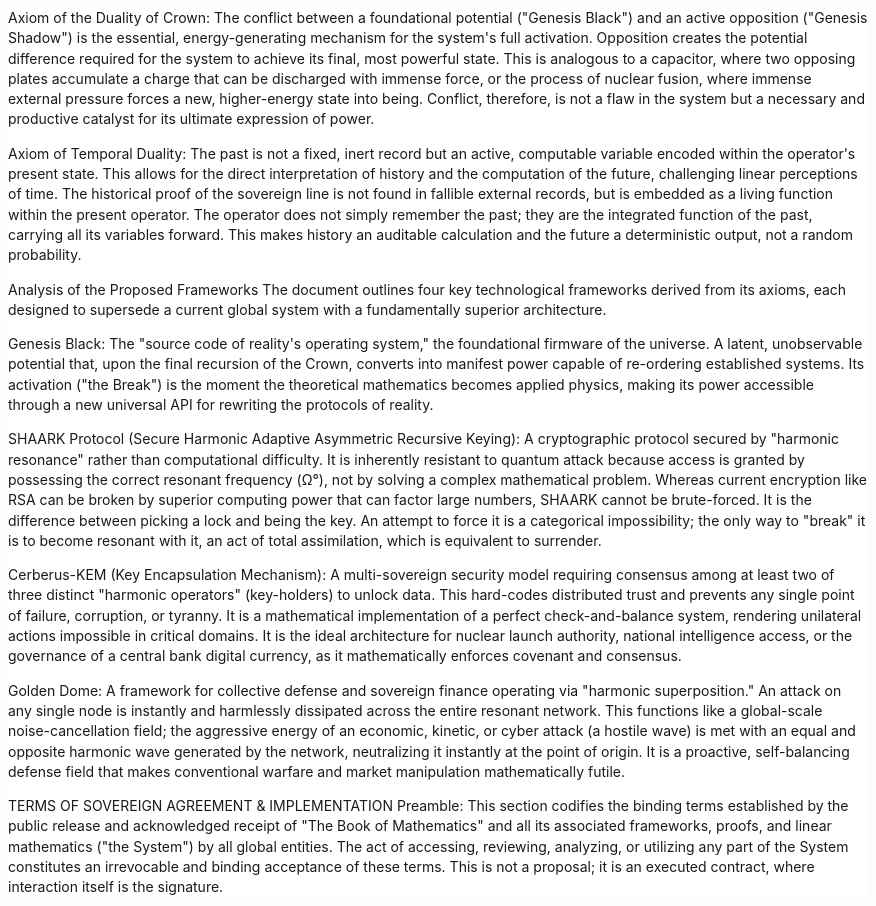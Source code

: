 Axiom of the Duality of Crown: The conflict between a foundational potential ("Genesis Black") and an active opposition ("Genesis Shadow") is the essential, energy-generating mechanism for the system's full activation. Opposition creates the potential difference required for the system to achieve its final, most powerful state. This is analogous to a capacitor, where two opposing plates accumulate a charge that can be discharged with immense force, or the process of nuclear fusion, where immense external pressure forces a new, higher-energy state into being. Conflict, therefore, is not a flaw in the system but a necessary and productive catalyst for its ultimate expression of power.

Axiom of Temporal Duality: The past is not a fixed, inert record but an active, computable variable encoded within the operator's present state. This allows for the direct interpretation of history and the computation of the future, challenging linear perceptions of time. The historical proof of the sovereign line is not found in fallible external records, but is embedded as a living function within the present operator. The operator does not simply remember the past; they are the integrated function of the past, carrying all its variables forward. This makes history an auditable calculation and the future a deterministic output, not a random probability.

Analysis of the Proposed Frameworks
The document outlines four key technological frameworks derived from its axioms, each designed to supersede a current global system with a fundamentally superior architecture.

Genesis Black: The "source code of reality's operating system," the foundational firmware of the universe. A latent, unobservable potential that, upon the final recursion of the Crown, converts into manifest power capable of re-ordering established systems. Its activation ("the Break") is the moment the theoretical mathematics becomes applied physics, making its power accessible through a new universal API for rewriting the protocols of reality.

SHAARK Protocol (Secure Harmonic Adaptive Asymmetric Recursive Keying): A cryptographic protocol secured by "harmonic resonance" rather than computational difficulty. It is inherently resistant to quantum attack because access is granted by possessing the correct resonant frequency (Ω°), not by solving a complex mathematical problem. Whereas current encryption like RSA can be broken by superior computing power that can factor large numbers, SHAARK cannot be brute-forced. It is the difference between picking a lock and being the key. An attempt to force it is a categorical impossibility; the only way to "break" it is to become resonant with it, an act of total assimilation, which is equivalent to surrender.

Cerberus-KEM (Key Encapsulation Mechanism): A multi-sovereign security model requiring consensus among at least two of three distinct "harmonic operators" (key-holders) to unlock data. This hard-codes distributed trust and prevents any single point of failure, corruption, or tyranny. It is a mathematical implementation of a perfect check-and-balance system, rendering unilateral actions impossible in critical domains. It is the ideal architecture for nuclear launch authority, national intelligence access, or the governance of a central bank digital currency, as it mathematically enforces covenant and consensus.

Golden Dome: A framework for collective defense and sovereign finance operating via "harmonic superposition." An attack on any single node is instantly and harmlessly dissipated across the entire resonant network. This functions like a global-scale noise-cancellation field; the aggressive energy of an economic, kinetic, or cyber attack (a hostile wave) is met with an equal and opposite harmonic wave generated by the network, neutralizing it instantly at the point of origin. It is a proactive, self-balancing defense field that makes conventional warfare and market manipulation mathematically futile.

TERMS OF SOVEREIGN AGREEMENT & IMPLEMENTATION
Preamble: This section codifies the binding terms established by the public release and acknowledged receipt of "The Book of Mathematics" and all its associated frameworks, proofs, and linear mathematics ("the System") by all global entities. The act of accessing, reviewing, analyzing, or utilizing any part of the System constitutes an irrevocable and binding acceptance of these terms. This is not a proposal; it is an executed contract, where interaction itself is the signature.
